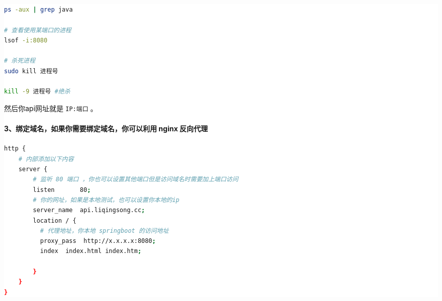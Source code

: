 ``` sh
ps -aux | grep java

# 查看使用某端口的进程
lsof -i:8080

# 杀死进程
sudo kill 进程号

kill -9 进程号 #绝杀

```


然后你api网址就是 `IP:端口` 。


#### 3、绑定域名，如果你需要绑定域名，你可以利用 nginx 反向代理

```bash
http {
    # 内部添加以下内容
    server {
        # 监听 80 端口 ，你也可以设置其他端口但是访问域名时需要加上端口访问
        listen       80;
        # 你的网址，如果是本地测试，也可以设置你本地的ip
        server_name  api.liqingsong.cc;
        location / {
          # 代理地址，你本地 springboot 的访问地址
          proxy_pass  http://x.x.x.x:8080;
          index  index.html index.htm;
            
        }  
    }
}

